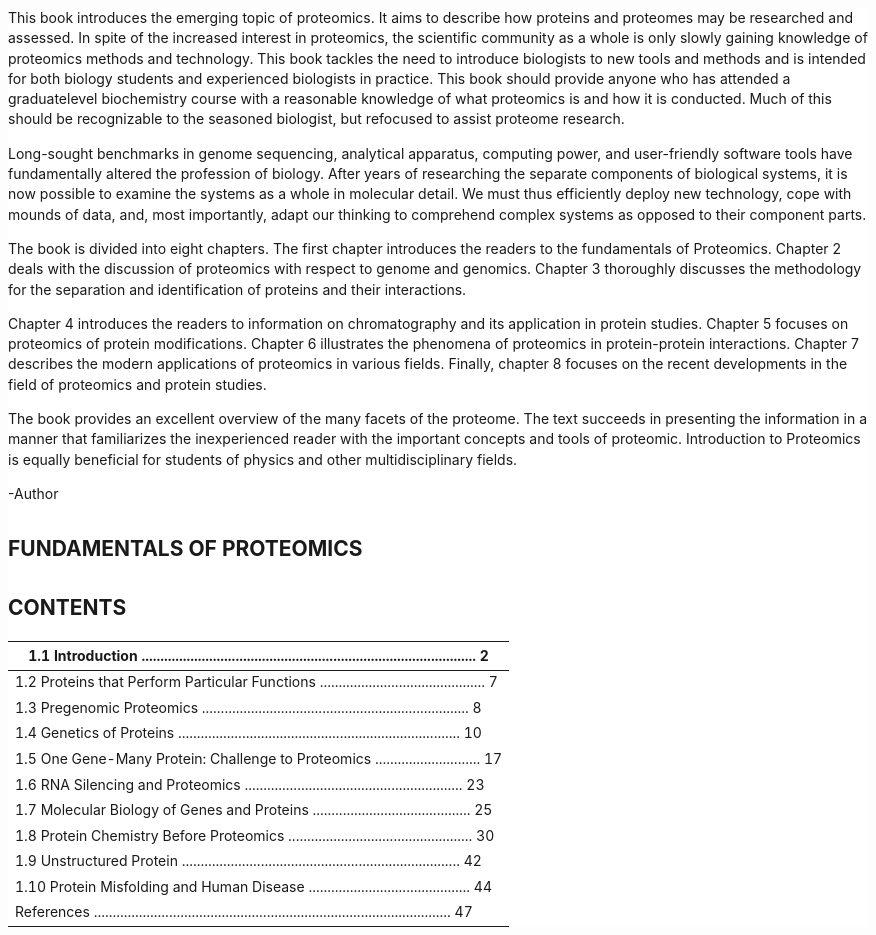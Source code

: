 This book introduces the emerging topic of proteomics. It aims to describe how proteins and proteomes may be researched and assessed. In spite of the increased interest in proteomics, the scientific community as a whole is only slowly gaining knowledge of proteomics methods and technology. This book tackles the need to introduce biologists to new tools and methods and is intended for both biology students and experienced biologists in practice. This book should provide anyone who has attended a graduatelevel biochemistry course with a reasonable knowledge of what proteomics is and how it  is  conducted.  Much  of  this  should  be  recognizable  to  the  seasoned  biologist,  but refocused to assist proteome research.

Long-sought  benchmarks  in  genome  sequencing,  analytical  apparatus,  computing power, and user-friendly software tools have fundamentally altered the profession of biology. After years of researching the separate components of biological systems, it is now possible to examine the systems as a whole in molecular detail. We must thus efficiently deploy new technology, cope with mounds of data, and, most importantly, adapt  our  thinking  to  comprehend  complex  systems  as  opposed  to  their  component parts.

The book is divided into eight chapters. The first chapter introduces the readers to the fundamentals of Proteomics. Chapter 2 deals with the discussion of proteomics with respect to genome and genomics. Chapter 3 thoroughly discusses the methodology for the separation and identification of proteins and their interactions.

Chapter 4 introduces the readers to information on chromatography and its application in protein studies. Chapter 5 focuses on proteomics of protein modifications. Chapter 6  illustrates  the  phenomena  of  proteomics  in  protein-protein  interactions.  Chapter  7 describes the modern applications of proteomics in various fields. Finally, chapter 8 focuses on the recent developments in the field of proteomics and protein studies.

The book provides an excellent overview of the many facets of the proteome. The text succeeds in presenting the information in a manner that familiarizes the inexperienced reader with the important concepts and tools of proteomic. Introduction to Proteomics is equally beneficial for students of physics and other multidisciplinary fields.

-Author



## FUNDAMENTALS OF PROTEOMICS

## CONTENTS

| 1.1 Introduction  ......................................................................................... 2   |
|-----------------------------------------------------------------------------------------------------------------|
| 1.2 Proteins that Perform Particular Functions ............................................ 7                   |
| 1.3 Pregenomic Proteomics ....................................................................... 8             |
| 1.4 Genetics of Proteins  ........................................................................... 10        |
| 1.5 One Gene-Many Protein: Challenge to Proteomics  ............................ 17                             |
| 1.6 RNA Silencing and Proteomics .......................................................... 23                  |
| 1.7 Molecular Biology of Genes and Proteins .......................................... 25                       |
| 1.8 Protein Chemistry Before Proteomics  ................................................. 30                   |
| 1.9 Unstructured Protein  .......................................................................... 42         |
| 1.10 Protein Misfolding and Human Disease  ........................................... 44                       |
| References  ............................................................................................... 47  |
